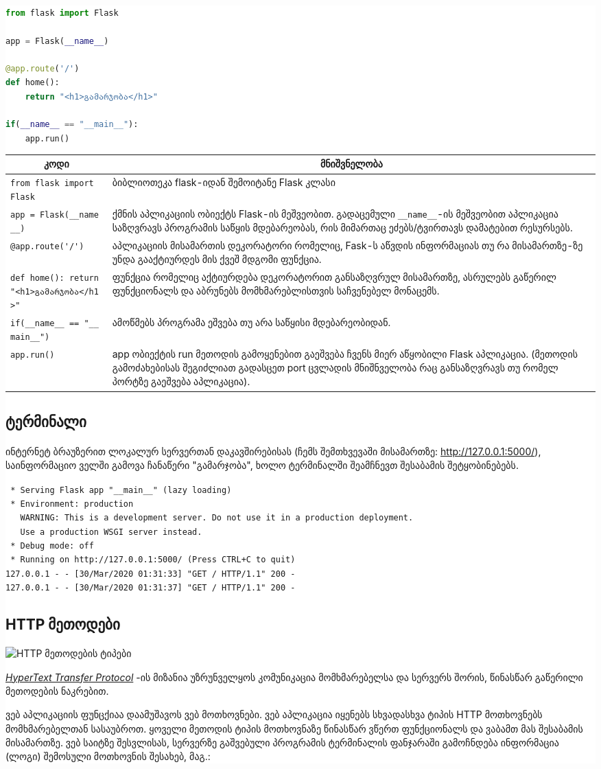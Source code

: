 ```python
from flask import Flask

app = Flask(__name__)

@app.route('/')
def home():
    return "<h1>გამარჯობა</h1>"

if(__name__ == "__main__"):
    app.run()
```

| კოდი                                       | მნიშვნელობა                                                                                                                                                                                                 |
| ------------------------------------------ | ----------------------------------------------------------------------------------------------------------------------------------------------------------------------------------------------------------- |
| `from flask import Flask`                  | ბიბლიოთეკა flask-იდან შემოიტანე Flask კლასი                                                                                                                                                                 |
| `app = Flask(__name__)`                    | ქმნის აპლიკაციის ობიექტს Flask-ის მეშვეობით. გადაცემული `__name__`-ის მეშვეობით აპლიკაცია საზღვრავს პროგრამის საწყის მდებარეობას, რის მიმართაც ეძებს/ტვირთავს დამატებით რესურსებს.                          |
| `@app.route('/')`                          | აპლიკაციის მისამართის დეკორატორი რომელიც, Fask-ს აწვდის ინფორმაციას თუ რა მისამართზე-ზე უნდა გააქტიურდეს მის ქვეშ მდგომი ფუნქცია.                                                                           |
| `def home(): return "<h1>გამარჯობა</h1>" ` | ფუნქცია რომელიც აქტიურდება დეკორატორით განსაზღვრულ მისამართზე, ასრულებს გაწერილ ფუნქციონალს და აბრუნებს მომხმარებლისთვის საჩვენებელ მონაცემს.                                                               |
| `if(__name__ == "__main__")`               | ამოწმებს პროგრამა ეშვება თუ არა საწყისი მდებარეობიდან.                                                                                                                                                      |
| `app.run()`                                | app ობიექტის run მეთოდის გამოყენებით გაეშვება ჩვენს მიერ აწყობილი Flask აპლიკაცია. (მეთოდის გამოძახებისას შეგიძლიათ გადასცეთ port ცვლადის მნიშნველობა რაც განსაზღვრავს თუ რომელ პორტზე გაეშვება აპლიკაცია). |

## ტერმინალი

ინტერნეტ ბრაუზერით ლოკალურ სერვერთან დაკავშირებისას (ჩემს შემთხვევაში მისამართზე: http://127.0.0.1:5000/), საინფორმაციო ველში გამოვა ჩანაწერი "გამარჯობა", ხოლო ტერმინალში შეამჩნევთ
შესაბამის შეტყობინებებს.

     * Serving Flask app "__main__" (lazy loading)
     * Environment: production
       WARNING: This is a development server. Do not use it in a production deployment.
       Use a production WSGI server instead.
     * Debug mode: off
     * Running on http://127.0.0.1:5000/ (Press CTRL+C to quit)
    127.0.0.1 - - [30/Mar/2020 01:31:33] "GET / HTTP/1.1" 200 -
    127.0.0.1 - - [30/Mar/2020 01:31:37] "GET / HTTP/1.1" 200 -

## HTTP მეთოდები

![HTTP მეთოდების ტიპები](https://2.bp.blogspot.com/-ATf_71UvxkI/V6iZSnciLLI/AAAAAAAAAfg/FyeGcATjy2UTUiwDT0nRFeB99Mqs1CagQCLcB/s1600/http-14-638.jpg)

_[HyperText Transfer Protocol](https://en.wikipedia.org/wiki/Hypertext_Transfer_Protocol)_ -ის მიზანია უზრუნველყოს კომუნიკაცია მომხმარებელსა და სერვერს შორის,
წინასწარ გაწერილი მეთოდების ნაკრებით.

ვებ აპლიკაციის ფუნცქიაა დაამუშავოს ვებ მოთხოვნები. ვებ აპლიკაცია იყენებს სხვადასხვა ტიპის HTTP მოთხოვნებს მომხმარებელთან სასაუბროთ. ყოველი მეთოდის ტიპის მოთხოვნაზე წინასწარ ვწერთ ფუნქციონალს და ვაბამთ
მას შესაბამის მისამართზე.
ვებ საიტზე შესვლისას, სერვერზე გაშვებული პროგრამის ტერმინალის ფანჯარაში გამოჩნდება ინფორმაცია (ლოგი) შემოსული მოთხოვნის შესახებ, მაგ.:
